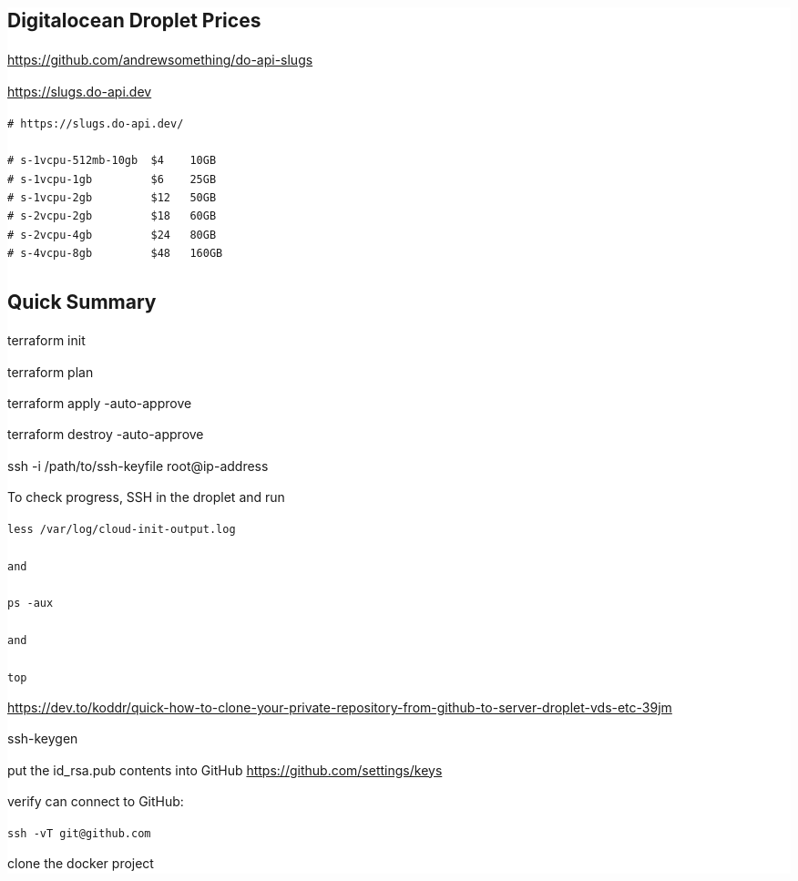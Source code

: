 ## Digitalocean Droplet Prices

https://github.com/andrewsomething/do-api-slugs

https://slugs.do-api.dev

```
# https://slugs.do-api.dev/

# s-1vcpu-512mb-10gb  $4    10GB
# s-1vcpu-1gb         $6    25GB
# s-1vcpu-2gb         $12   50GB
# s-2vcpu-2gb         $18   60GB
# s-2vcpu-4gb         $24   80GB
# s-4vcpu-8gb         $48   160GB
```

## Quick Summary

terraform init

terraform plan

terraform apply -auto-approve

terraform destroy -auto-approve

ssh -i /path/to/ssh-keyfile root@ip-address

To check progress, SSH in the droplet and run

```
less /var/log/cloud-init-output.log

and

ps -aux

and

top
```

https://dev.to/koddr/quick-how-to-clone-your-private-repository-from-github-to-server-droplet-vds-etc-39jm

ssh-keygen

put the id_rsa.pub contents into GitHub https://github.com/settings/keys

verify can connect to GitHub:

```
ssh -vT git@github.com
```

clone the docker project
